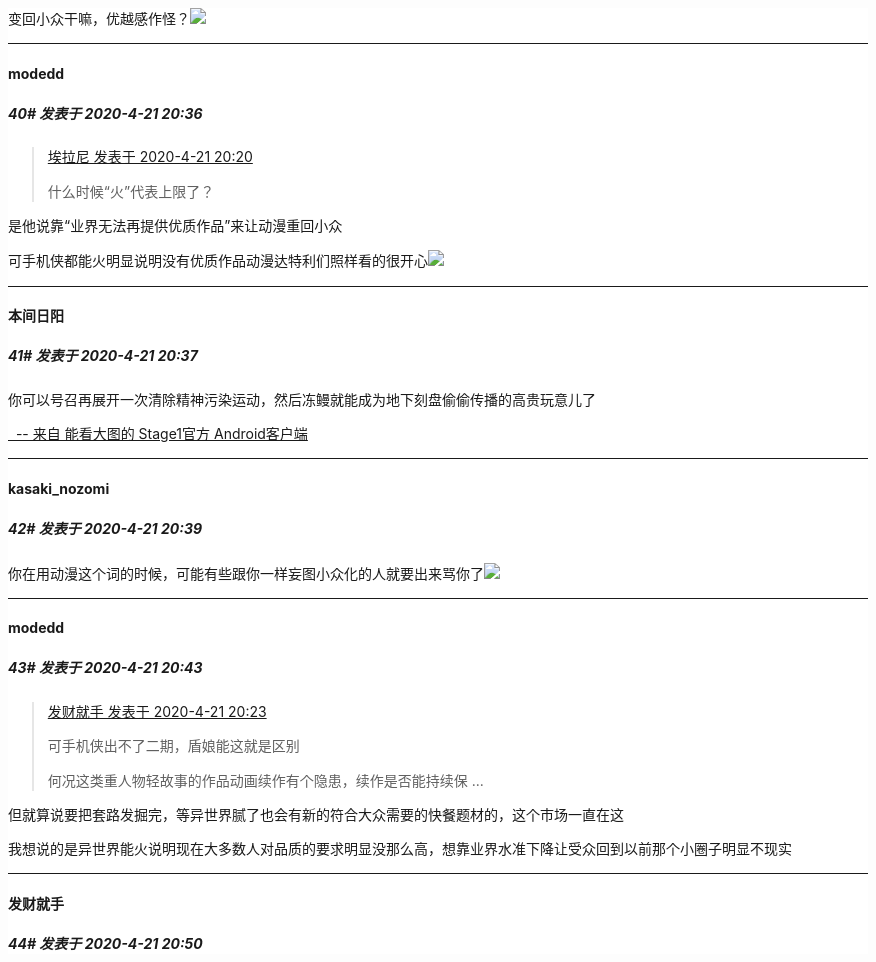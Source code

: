 
变回小众干嘛，优越感作怪？<img src="https://static.saraba1st.com/image/smiley/face2017/067.png" referrerpolicy="no-referrer">


-----

####  modedd  
##### 40#       发表于 2020-4-21 20:36


<blockquote><a href="httphttps://bbs.saraba1st.com/2b/forum.php?mod=redirect&amp;goto=findpost&amp;pid=47157485&amp;ptid=1925362" target="_blank">埃拉尼 发表于 2020-4-21 20:20</a>

什么时候“火”代表上限了？</blockquote>
是他说靠“业界无法再提供优质作品”来让动漫重回小众

可手机侠都能火明显说明没有优质作品动漫达特利们照样看的很开心<img src="https://static.saraba1st.com/image/smiley/face2017/067.png" referrerpolicy="no-referrer">


-----

####  本间日阳  
##### 41#       发表于 2020-4-21 20:37


你可以号召再展开一次清除精神污染运动，然后冻鳗就能成为地下刻盘偷偷传播的高贵玩意儿了

[  -- 来自 能看大图的 Stage1官方 Android客户端](https://www.coolapk.com/apk/140634)


-----

####  kasaki_nozomi  
##### 42#       发表于 2020-4-21 20:39


你在用动漫这个词的时候，可能有些跟你一样妄图小众化的人就要出来骂你了<img src="https://static.saraba1st.com/image/smiley/face2017/037.png" referrerpolicy="no-referrer">


-----

####  modedd  
##### 43#       发表于 2020-4-21 20:43


<blockquote><a href="httphttps://bbs.saraba1st.com/2b/forum.php?mod=redirect&amp;goto=findpost&amp;pid=47157515&amp;ptid=1925362" target="_blank">发财就手 发表于 2020-4-21 20:23</a>

可手机侠出不了二期，盾娘能这就是区别

何况这类重人物轻故事的作品动画续作有个隐患，续作是否能持续保 ...</blockquote>
但就算说要把套路发掘完，等异世界腻了也会有新的符合大众需要的快餐题材的，这个市场一直在这

我想说的是异世界能火说明现在大多数人对品质的要求明显没那么高，想靠业界水准下降让受众回到以前那个小圈子明显不现实


-----

####  发财就手  
##### 44#       发表于 2020-4-21 20:50
